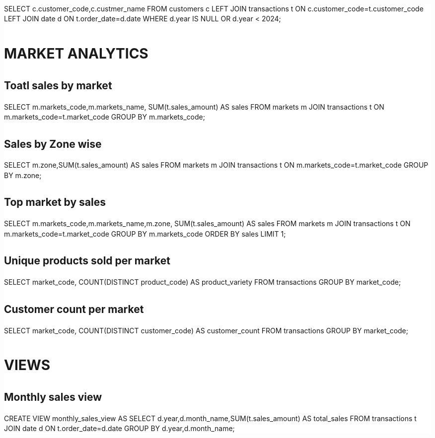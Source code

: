 SELECT c.customer_code,c.custmer_name
FROM customers c LEFT JOIN transactions t 
ON c.customer_code=t.customer_code
LEFT JOIN date d ON t.order_date=d.date
WHERE d.year IS NULL OR d.year < 2024;

# MARKET ANALYTICS

## Toatl sales by market

SELECT m.markets_code,m.markets_name, SUM(t.sales_amount) AS sales
FROM markets m JOIN transactions t
ON m.markets_code=t.market_code 
GROUP BY m.markets_code;

## Sales by Zone wise

SELECT m.zone,SUM(t.sales_amount) AS sales
FROM markets m JOIN transactions t
ON m.markets_code=t.market_code 
GROUP BY m.zone;

## Top market by sales

SELECT m.markets_code,m.markets_name,m.zone, SUM(t.sales_amount) AS sales
FROM markets m JOIN transactions t
ON m.markets_code=t.market_code 
GROUP BY m.markets_code ORDER BY sales LIMIT 1;

## Unique products sold per market

SELECT market_code, COUNT(DISTINCT product_code) AS product_variety
FROM transactions GROUP BY market_code;

## Customer count per market

SELECT market_code, COUNT(DISTINCT customer_code) AS customer_count
FROM transactions GROUP BY market_code;

# VIEWS

## Monthly sales view

CREATE VIEW monthly_sales_view AS
SELECT d.year,d.month_name,SUM(t.sales_amount) AS total_sales
FROM transactions t JOIN date d
ON t.order_date=d.date
GROUP BY d.year,d.month_name;
